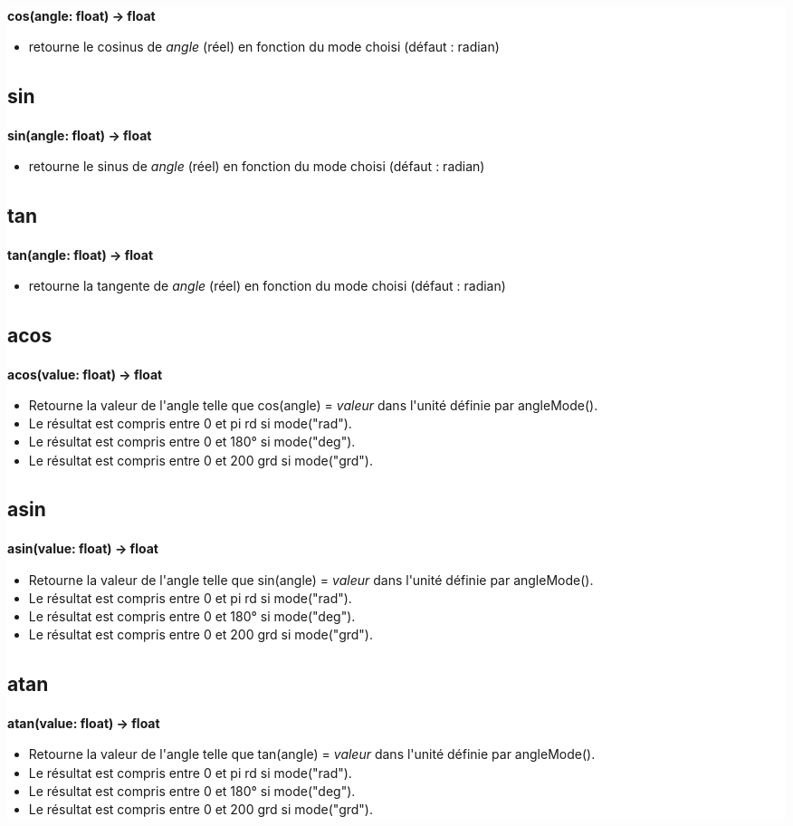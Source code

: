 **cos(angle: float) -> float**



* retourne le cosinus de _angle_ (réel) en fonction du mode choisi (défaut : radian)


## sin

**sin(angle: float) -> float**



* retourne le sinus de _angle_ (réel) en fonction du mode choisi (défaut : radian)


## tan

**tan(angle: float) -> float**



* retourne la tangente de _angle_ (réel) en fonction du mode choisi (défaut : radian)


## acos

**acos(value: float) -> float**



* Retourne la valeur de l'angle telle que cos(angle) = _valeur_ dans l'unité définie par angleMode().
* Le résultat est compris entre 0 et pi rd  si mode("rad").
* Le résultat est compris entre 0 et 180° si mode("deg").
* Le résultat est compris entre 0 et 200 grd si mode("grd").


## asin

**asin(value: float) -> float**



* Retourne la valeur de l'angle telle que sin(angle) = _valeur_ dans l'unité définie par angleMode().
* Le résultat est compris entre 0 et pi rd  si mode("rad").
* Le résultat est compris entre 0 et 180° si mode("deg").
* Le résultat est compris entre 0 et 200 grd si mode("grd").


## atan

**atan(value: float) -> float**



* Retourne la valeur de l'angle telle que tan(angle) = _valeur_ dans l'unité définie par angleMode().
* Le résultat est compris entre 0 et pi rd  si mode("rad").
* Le résultat est compris entre 0 et 180° si mode("deg").
* Le résultat est compris entre 0 et  200 grd si mode("grd").
